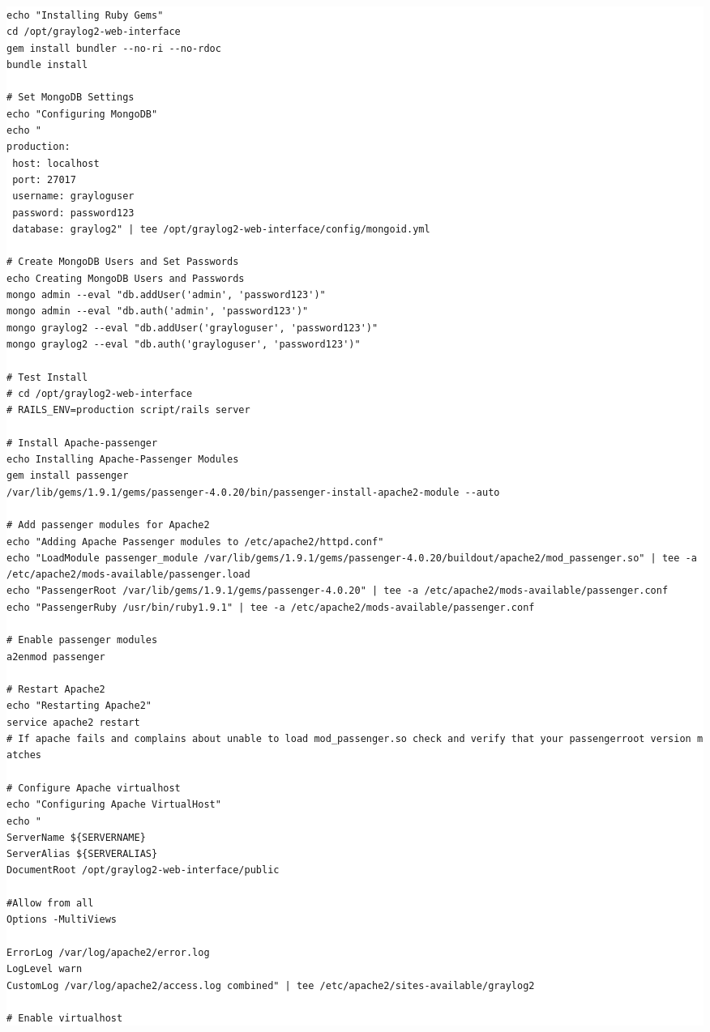 ```raw
echo "Installing Ruby Gems"
cd /opt/graylog2-web-interface
gem install bundler --no-ri --no-rdoc
bundle install

# Set MongoDB Settings
echo "Configuring MongoDB"
echo "
production:
 host: localhost
 port: 27017
 username: grayloguser
 password: password123
 database: graylog2" | tee /opt/graylog2-web-interface/config/mongoid.yml

# Create MongoDB Users and Set Passwords
echo Creating MongoDB Users and Passwords
mongo admin --eval "db.addUser('admin', 'password123')"
mongo admin --eval "db.auth('admin', 'password123')"
mongo graylog2 --eval "db.addUser('grayloguser', 'password123')"
mongo graylog2 --eval "db.auth('grayloguser', 'password123')"

# Test Install
# cd /opt/graylog2-web-interface
# RAILS_ENV=production script/rails server

# Install Apache-passenger
echo Installing Apache-Passenger Modules
gem install passenger
/var/lib/gems/1.9.1/gems/passenger-4.0.20/bin/passenger-install-apache2-module --auto

# Add passenger modules for Apache2
echo "Adding Apache Passenger modules to /etc/apache2/httpd.conf"
echo "LoadModule passenger_module /var/lib/gems/1.9.1/gems/passenger-4.0.20/buildout/apache2/mod_passenger.so" | tee -a /etc/apache2/mods-available/passenger.load
echo "PassengerRoot /var/lib/gems/1.9.1/gems/passenger-4.0.20" | tee -a /etc/apache2/mods-available/passenger.conf
echo "PassengerRuby /usr/bin/ruby1.9.1" | tee -a /etc/apache2/mods-available/passenger.conf

# Enable passenger modules
a2enmod passenger

# Restart Apache2
echo "Restarting Apache2"
service apache2 restart
# If apache fails and complains about unable to load mod_passenger.so check and verify that your passengerroot version matches

# Configure Apache virtualhost
echo "Configuring Apache VirtualHost"
echo "
ServerName ${SERVERNAME}
ServerAlias ${SERVERALIAS}
DocumentRoot /opt/graylog2-web-interface/public

#Allow from all
Options -MultiViews

ErrorLog /var/log/apache2/error.log
LogLevel warn
CustomLog /var/log/apache2/access.log combined" | tee /etc/apache2/sites-available/graylog2

# Enable virtualhost
```